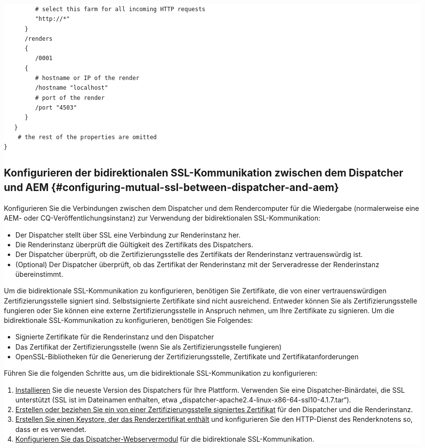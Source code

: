 ```
         # select this farm for all incoming HTTP requests
         "http://*"
      }
      /renders
      {
         /0001
      {
         # hostname or IP of the render
         /hostname "localhost"
         # port of the render
         /port "4503"
      }
   }
    # the rest of the properties are omitted
}
```

## Konfigurieren der bidirektionalen SSL-Kommunikation zwischen dem Dispatcher und AEM {#configuring-mutual-ssl-between-dispatcher-and-aem}

Konfigurieren Sie die Verbindungen zwischen dem Dispatcher und dem Rendercomputer für die Wiedergabe (normalerweise eine AEM- oder CQ-Veröffentlichungsinstanz) zur Verwendung der bidirektionalen SSL-Kommunikation:

* Der Dispatcher stellt über SSL eine Verbindung zur Renderinstanz her.
* Die Renderinstanz überprüft die Gültigkeit des Zertifikats des Dispatchers.
* Der Dispatcher überprüft, ob die Zertifizierungsstelle des Zertifikats der Renderinstanz vertrauenswürdig ist.
* (Optional) Der Dispatcher überprüft, ob das Zertifikat der Renderinstanz mit der Serveradresse der Renderinstanz übereinstimmt.

Um die bidirektionale SSL-Kommunikation zu konfigurieren, benötigen Sie Zertifikate, die von einer vertrauenswürdigen Zertifizierungsstelle signiert sind. Selbstsignierte Zertifikate sind nicht ausreichend. Entweder können Sie als Zertifizierungsstelle fungieren oder Sie können eine externe Zertifizierungsstelle in Anspruch nehmen, um Ihre Zertifikate zu signieren. Um die bidirektionale SSL-Kommunikation zu konfigurieren, benötigen Sie Folgendes:

* Signierte Zertifikate für die Renderinstanz und den Dispatcher
* Das Zertifikat der Zertifizierungsstelle (wenn Sie als Zertifizierungsstelle fungieren)
* OpenSSL-Bibliotheken für die Generierung der Zertifizierungsstelle, Zertifikate und Zertifikatanforderungen

Führen Sie die folgenden Schritte aus, um die bidirektionale SSL-Kommunikation zu konfigurieren:

1. [Installieren](dispatcher-install.md) Sie die neueste Version des Dispatchers für Ihre Plattform. Verwenden Sie eine Dispatcher-Binärdatei, die SSL unterstützt (SSL ist im Dateinamen enthalten, etwa „dispatcher-apache2.4-linux-x86-64-ssl10-4.1.7.tar“).
1. [Erstellen oder beziehen Sie ein von einer Zertifizierungsstelle signiertes Zertifikat](dispatcher-ssl.md#main-pars-title-3) für den Dispatcher und die Renderinstanz.
1. [Erstellen Sie einen Keystore, der das Renderzertifikat enthält](dispatcher-ssl.md#main-pars-title-6) und konfigurieren Sie den HTTP-Dienst des Renderknotens so, dass er es verwendet.
1. [Konfigurieren Sie das Dispatcher-Webservermodul](dispatcher-ssl.md#main-pars-title-4) für die bidirektionale SSL-Kommunikation.

